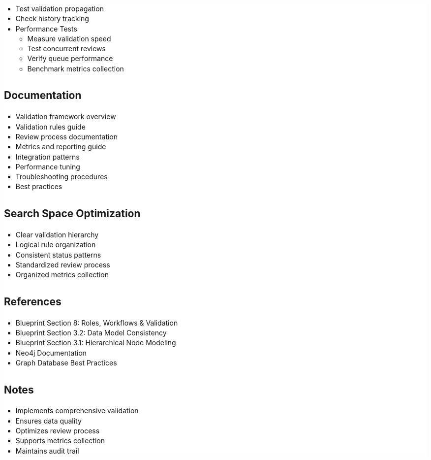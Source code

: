   - Test validation propagation
  - Check history tracking
- Performance Tests
  - Measure validation speed
  - Test concurrent reviews
  - Verify queue performance
  - Benchmark metrics collection

## Documentation
- Validation framework overview
- Validation rules guide
- Review process documentation
- Metrics and reporting guide
- Integration patterns
- Performance tuning
- Troubleshooting procedures
- Best practices

## Search Space Optimization
- Clear validation hierarchy
- Logical rule organization
- Consistent status patterns
- Standardized review process
- Organized metrics collection

## References
- Blueprint Section 8: Roles, Workflows & Validation
- Blueprint Section 3.2: Data Model Consistency
- Blueprint Section 3.1: Hierarchical Node Modeling
- Neo4j Documentation
- Graph Database Best Practices

## Notes
- Implements comprehensive validation
- Ensures data quality
- Optimizes review process
- Supports metrics collection
- Maintains audit trail 